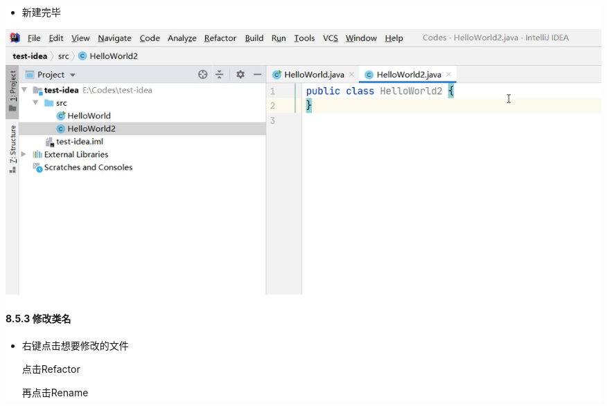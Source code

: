 - 新建完毕

![计算机发展](img/%E6%96%B0%E5%BB%BA%E7%B1%BB3.png)

#### 8.5.3 修改类名

- 右键点击想要修改的文件

  点击Refactor

  再点击Rename
